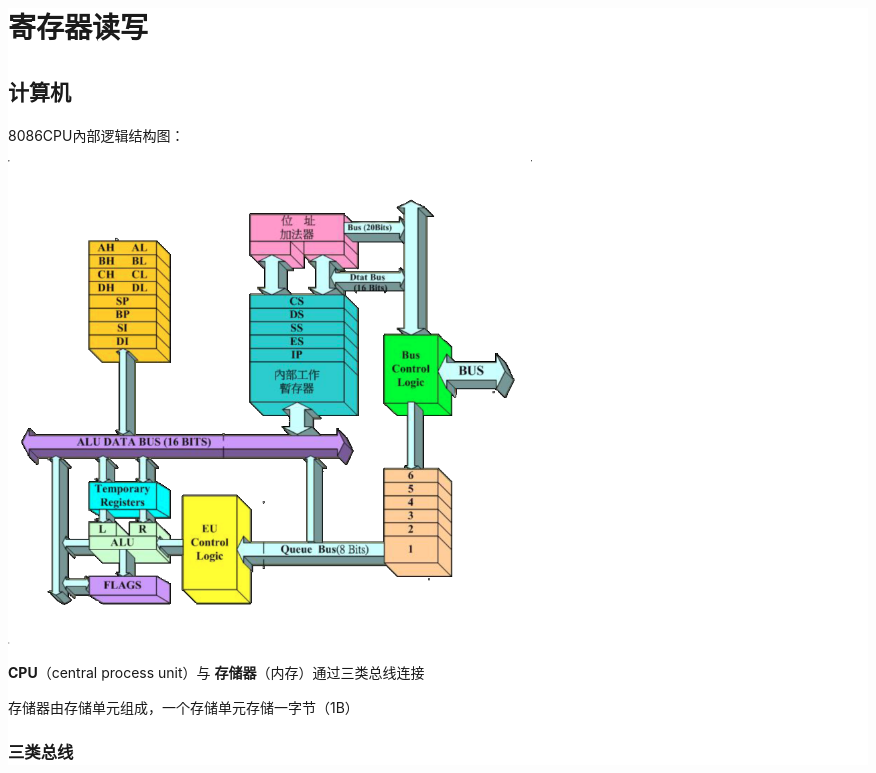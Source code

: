# 寄存器读写

## 计算机

8086CPU內部逻辑结构图：

<img src=".\图片\8086CPU.png" alt="8086CPU" style="zoom:67%;" />

**CPU**（central process unit）与 **存储器**（内存）通过三类总线连接

存储器由存储单元组成，一个存储单元存储一字节（1B）

### 三类总线
